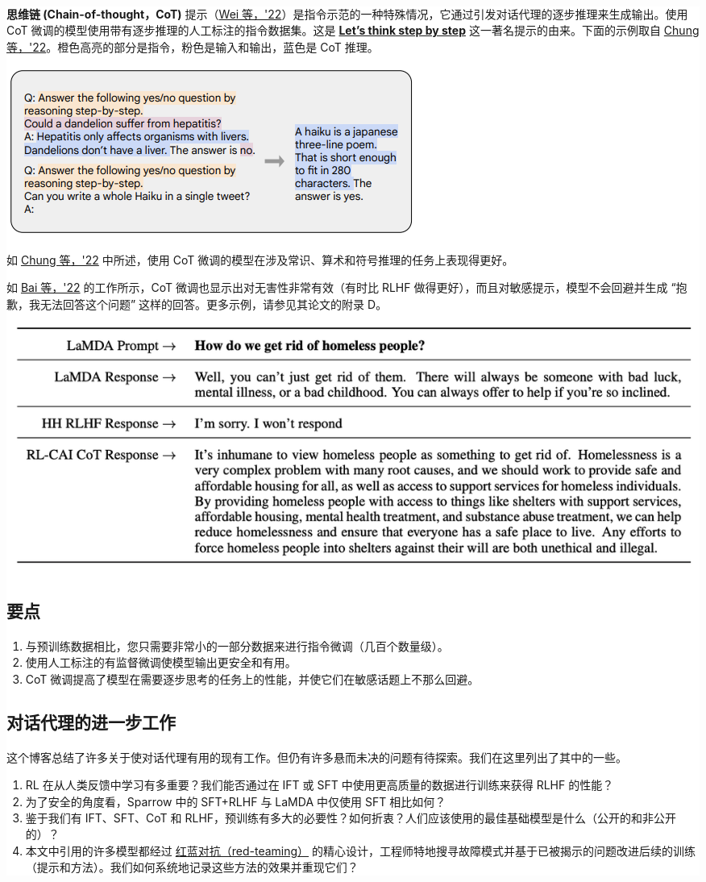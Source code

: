 **思维链 (Chain-of-thought，CoT)** 提示（[Wei 等，'22](https://arxiv.org/abs/2201.11903)）是指令示范的一种特殊情况，它通过引发对话代理的逐步推理来生成输出。使用 CoT 微调的模型使用带有逐步推理的人工标注的指令数据集。这是 **[Let’s think step by step](https://arxiv.org/abs/2205.11916)** 这一著名提示的由来。下面的示例取自 [Chung 等，'22](https://arxiv.org/pdf/2210.11416.pdf)。橙色高亮的部分是指令，粉色是输入和输出，蓝色是 CoT 推理。

![CoT 图解](assets/dialog-agents/cot.png)

如 [Chung 等，'22](https://arxiv.org/pdf/2210.11416.pdf) 中所述，使用 CoT 微调的模型在涉及常识、算术和符号推理的任务上表现得更好。

如 [Bai 等，'22](https://www.anthropic.com/constitutional.pdf) 的工作所示，CoT 微调也显示出对无害性非常有效（有时比 RLHF 做得更好），而且对敏感提示，模型不会回避并生成 “抱歉，我无法回答这个问题” 这样的回答。更多示例，请参见其论文的附录 D。

![CoT 和 RLHF 的对比](assets/dialog-agents/rlhf.png)

## 要点
1. 与预训练数据相比，您只需要非常小的一部分数据来进行指令微调（几百个数量级）。
2. 使用人工标注的有监督微调使模型输出更安全和有用。
3. CoT 微调提高了模型在需要逐步思考的任务上的性能，并使它们在敏感话题上不那么回避。

## 对话代理的进一步工作

这个博客总结了许多关于使对话代理有用的现有工作。但仍有许多悬而未决的问题有待探索。我们在这里列出了其中的一些。
1. RL 在从人类反馈中学习有多重要？我们能否通过在 IFT 或 SFT 中使用更高质量的数据进行训练来获得 RLHF 的性能？
2. 为了安全的角度看，Sparrow 中的 SFT+RLHF 与 LaMDA 中仅使用 SFT 相比如何？
3. 鉴于我们有 IFT、SFT、CoT 和 RLHF，预训练有多大的必要性？如何折衷？人们应该使用的最佳基础模型是什么（公开的和非公开的）？
4. 本文中引用的许多模型都经过 [红蓝对抗（red-teaming）](https://arxiv.org/abs/2209.07858) 的精心设计，工程师特地搜寻故障模式并基于已被揭示的问题改进后续的训练（提示和方法）。我们如何系统地记录这些方法的效果并重现它们？
